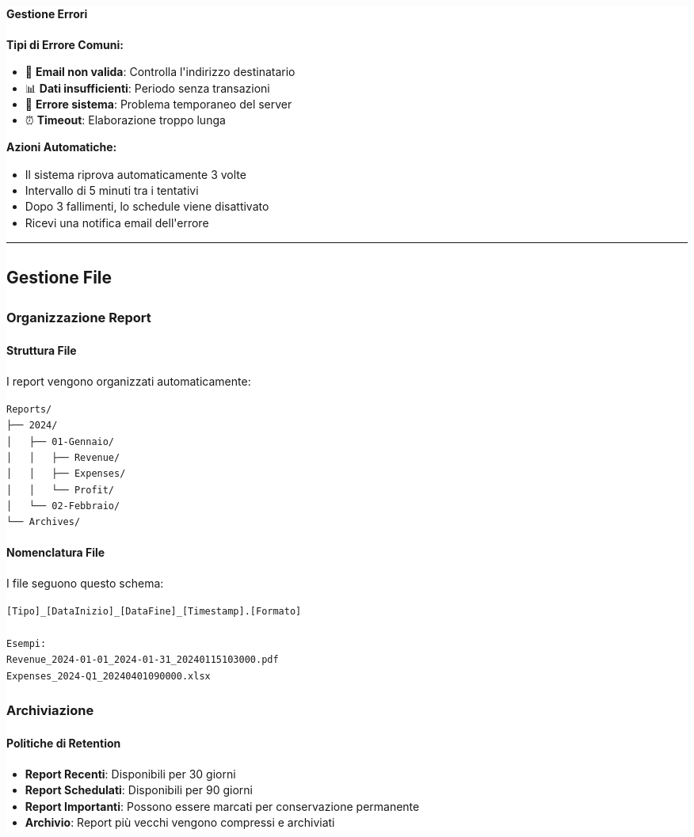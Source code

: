 #### Gestione Errori

**Tipi di Errore Comuni:**
- 📧 **Email non valida**: Controlla l'indirizzo destinatario
- 📊 **Dati insufficienti**: Periodo senza transazioni
- 🔧 **Errore sistema**: Problema temporaneo del server
- ⏰ **Timeout**: Elaborazione troppo lunga

**Azioni Automatiche:**
- Il sistema riprova automaticamente 3 volte
- Intervallo di 5 minuti tra i tentativi
- Dopo 3 fallimenti, lo schedule viene disattivato
- Ricevi una notifica email dell'errore

---

## Gestione File

### Organizzazione Report

#### Struttura File

I report vengono organizzati automaticamente:
```
Reports/
├── 2024/
│   ├── 01-Gennaio/
│   │   ├── Revenue/
│   │   ├── Expenses/
│   │   └── Profit/
│   └── 02-Febbraio/
└── Archives/
```

#### Nomenclatura File

I file seguono questo schema:
```
[Tipo]_[DataInizio]_[DataFine]_[Timestamp].[Formato]

Esempi:
Revenue_2024-01-01_2024-01-31_20240115103000.pdf
Expenses_2024-Q1_20240401090000.xlsx
```

### Archiviazione

#### Politiche di Retention

- **Report Recenti**: Disponibili per 30 giorni
- **Report Schedulati**: Disponibili per 90 giorni
- **Report Importanti**: Possono essere marcati per conservazione permanente
- **Archivio**: Report più vecchi vengono compressi e archiviati
